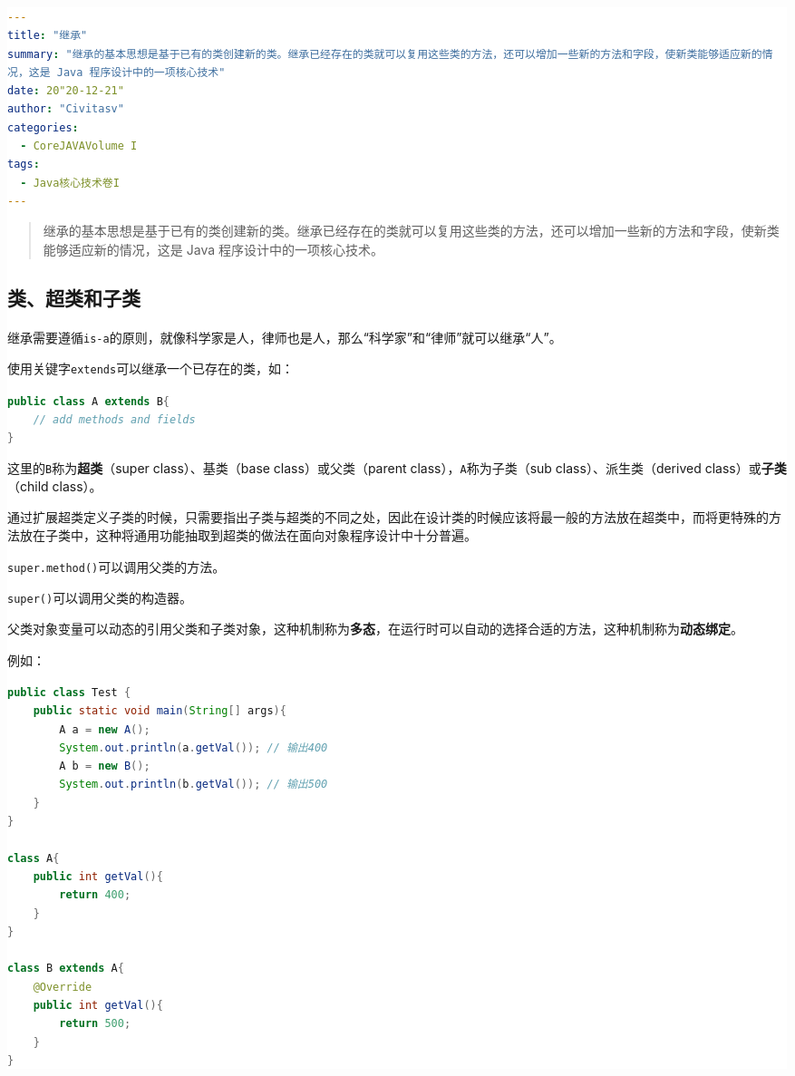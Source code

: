 ```yaml
---
title: "继承"
summary: "继承的基本思想是基于已有的类创建新的类。继承已经存在的类就可以复用这些类的方法，还可以增加一些新的方法和字段，使新类能够适应新的情况，这是 Java 程序设计中的一项核心技术"
date: 20"20-12-21"
author: "Civitasv"
categories:
  - CoreJAVAVolume I
tags:
  - Java核心技术卷I
---
```


> 继承的基本思想是基于已有的类创建新的类。继承已经存在的类就可以复用这些类的方法，还可以增加一些新的方法和字段，使新类能够适应新的情况，这是 Java 程序设计中的一项核心技术。

## 类、超类和子类

继承需要遵循`is-a`的原则，就像科学家是人，律师也是人，那么“科学家”和“律师”就可以继承“人”。

使用关键字`extends`可以继承一个已存在的类，如：

```java
public class A extends B{
    // add methods and fields
}
```

这里的`B`称为**超类**（super class）、基类（base class）或父类（parent class），`A`称为子类（sub class）、派生类（derived class）或**子类**（child class）。

通过扩展超类定义子类的时候，只需要指出子类与超类的不同之处，因此在设计类的时候应该将最一般的方法放在超类中，而将更特殊的方法放在子类中，这种将通用功能抽取到超类的做法在面向对象程序设计中十分普遍。

`super.method()`可以调用父类的方法。

`super()`可以调用父类的构造器。

父类对象变量可以动态的引用父类和子类对象，这种机制称为**多态**，在运行时可以自动的选择合适的方法，这种机制称为**动态绑定**。

例如：

```java
public class Test {
    public static void main(String[] args){
        A a = new A();
        System.out.println(a.getVal()); // 输出400
        A b = new B();
        System.out.println(b.getVal()); // 输出500
    }
}

class A{
    public int getVal(){
        return 400;
    }
}

class B extends A{
    @Override
    public int getVal(){
        return 500;
    }
}
```
